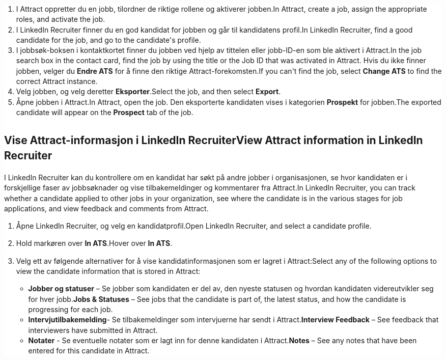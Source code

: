 1. <span data-ttu-id="6536d-152">I Attract oppretter du en jobb, tilordner de riktige rollene og aktiverer jobben.</span><span class="sxs-lookup"><span data-stu-id="6536d-152">In Attract, create a job, assign the appropriate roles, and activate the job.</span></span>
2. <span data-ttu-id="6536d-153">I LinkedIn Recruiter finner du en god kandidat for jobben og går til kandidatens profil.</span><span class="sxs-lookup"><span data-stu-id="6536d-153">In LinkedIn Recruiter, find a good candidate for the job, and go to the candidate's profile.</span></span>
3. <span data-ttu-id="6536d-154">I jobbsøk-boksen i kontaktkortet finner du jobben ved hjelp av tittelen eller jobb-ID-en som ble aktivert i Attract.</span><span class="sxs-lookup"><span data-stu-id="6536d-154">In the job search box in the contact card, find the job by using the title or the Job ID that was activated in Attract.</span></span> <span data-ttu-id="6536d-155">Hvis du ikke finner jobben, velger du **Endre ATS** for å finne den riktige Attract-forekomsten.</span><span class="sxs-lookup"><span data-stu-id="6536d-155">If you can't find the job, select **Change ATS** to find the correct Attract instance.</span></span>
4. <span data-ttu-id="6536d-156">Velg jobben, og velg deretter **Eksporter**.</span><span class="sxs-lookup"><span data-stu-id="6536d-156">Select the job, and then select **Export**.</span></span>
5. <span data-ttu-id="6536d-157">Åpne jobben i Attract.</span><span class="sxs-lookup"><span data-stu-id="6536d-157">In Attract, open the job.</span></span> <span data-ttu-id="6536d-158">Den eksporterte kandidaten vises i kategorien **Prospekt** for jobben.</span><span class="sxs-lookup"><span data-stu-id="6536d-158">The exported candidate will appear on the **Prospect** tab of the job.</span></span>

## <a name="view-attract-information-in-linkedin-recruiter"></a><span data-ttu-id="6536d-159">Vise Attract-informasjon i LinkedIn Recruiter</span><span class="sxs-lookup"><span data-stu-id="6536d-159">View Attract information in LinkedIn Recruiter</span></span>

<span data-ttu-id="6536d-160">I LinkedIn Recruiter kan du kontrollere om en kandidat har søkt på andre jobber i organisasjonen, se hvor kandidaten er i forskjellige faser av jobbsøknader og vise tilbakemeldinger og kommentarer fra Attract.</span><span class="sxs-lookup"><span data-stu-id="6536d-160">In LinkedIn Recruiter, you can track whether a candidate applied to other jobs in your organization, see where the candidate is in the various stages for job applications, and view feedback and comments from Attract.</span></span>

1. <span data-ttu-id="6536d-161">Åpne LinkedIn Recruiter, og velg en kandidatprofil.</span><span class="sxs-lookup"><span data-stu-id="6536d-161">Open LinkedIn Recruiter, and select a candidate profile.</span></span>
2. <span data-ttu-id="6536d-162">Hold markøren over **In ATS**.</span><span class="sxs-lookup"><span data-stu-id="6536d-162">Hover over **In ATS**.</span></span>
3. <span data-ttu-id="6536d-163">Velg ett av følgende alternativer for å vise kandidatinformasjonen som er lagret i Attract:</span><span class="sxs-lookup"><span data-stu-id="6536d-163">Select any of the following options to view the candidate information that is stored in Attract:</span></span>

    - <span data-ttu-id="6536d-164">**Jobber og statuser** – Se jobber som kandidaten er del av, den nyeste statusen og hvordan kandidaten videreutvikler seg for hver jobb.</span><span class="sxs-lookup"><span data-stu-id="6536d-164">**Jobs & Statuses** – See jobs that the candidate is part of, the latest status, and how the candidate is progressing for each job.</span></span>
    - <span data-ttu-id="6536d-165">**Intervjutilbakemelding**- Se tilbakemeldinger som intervjuerne har sendt i Attract.</span><span class="sxs-lookup"><span data-stu-id="6536d-165">**Interview Feedback** – See feedback that interviewers have submitted in Attract.</span></span>
    - <span data-ttu-id="6536d-166">**Notater** - Se eventuelle notater som er lagt inn for denne kandidaten i Attract.</span><span class="sxs-lookup"><span data-stu-id="6536d-166">**Notes** – See any notes that have been entered for this candidate in Attract.</span></span>
